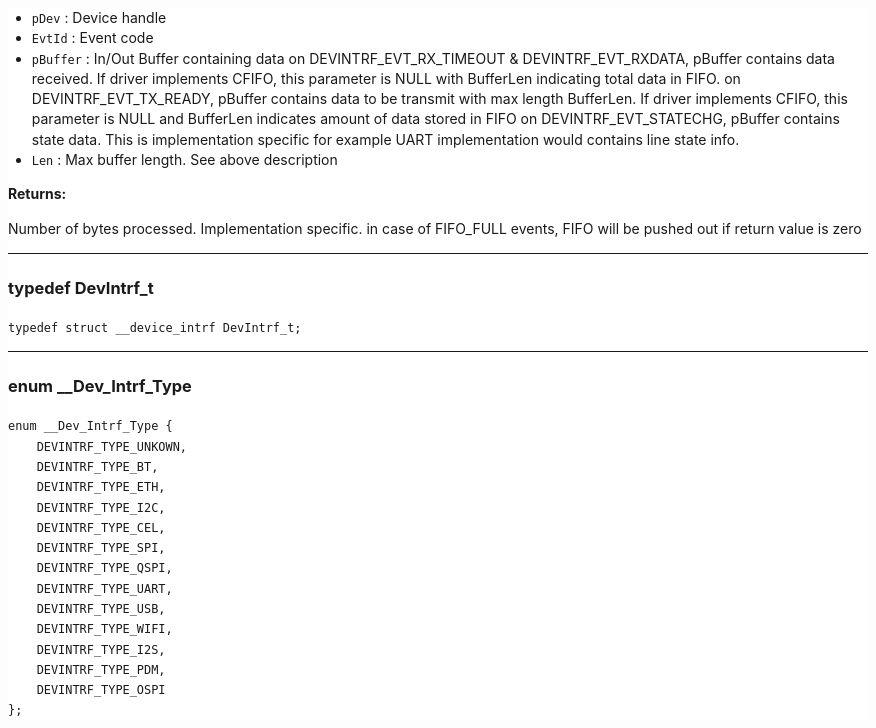 
* `pDev` : Device handle 
* `EvtId` : Event code 
* `pBuffer` : In/Out Buffer containing data
 on DEVINTRF\_EVT\_RX\_TIMEOUT & DEVINTRF\_EVT\_RXDATA, pBuffer contains data received. If driver implements CFIFO, this parameter is NULL with BufferLen indicating total data in FIFO.
 on DEVINTRF\_EVT\_TX\_READY, pBuffer contains data to be transmit with max length BufferLen. If driver implements CFIFO, this parameter is NULL and BufferLen indicates amount of data stored in FIFO
 on DEVINTRF\_EVT\_STATECHG, pBuffer contains state data. This is implementation specific for example UART implementation would contains line state info.
* `Len` : Max buffer length. See above description



**Returns:**

Number of bytes processed. Implementation specific.
 in case of FIFO\_FULL events, FIFO will be pushed out if return value is zero 





        

<hr>



### typedef DevIntrf\_t 

```
typedef struct __device_intrf DevIntrf_t;
```




<hr>



### enum \_\_Dev\_Intrf\_Type 

```
enum __Dev_Intrf_Type {
    DEVINTRF_TYPE_UNKOWN,
    DEVINTRF_TYPE_BT,
    DEVINTRF_TYPE_ETH,
    DEVINTRF_TYPE_I2C,
    DEVINTRF_TYPE_CEL,
    DEVINTRF_TYPE_SPI,
    DEVINTRF_TYPE_QSPI,
    DEVINTRF_TYPE_UART,
    DEVINTRF_TYPE_USB,
    DEVINTRF_TYPE_WIFI,
    DEVINTRF_TYPE_I2S,
    DEVINTRF_TYPE_PDM,
    DEVINTRF_TYPE_OSPI
};
```
